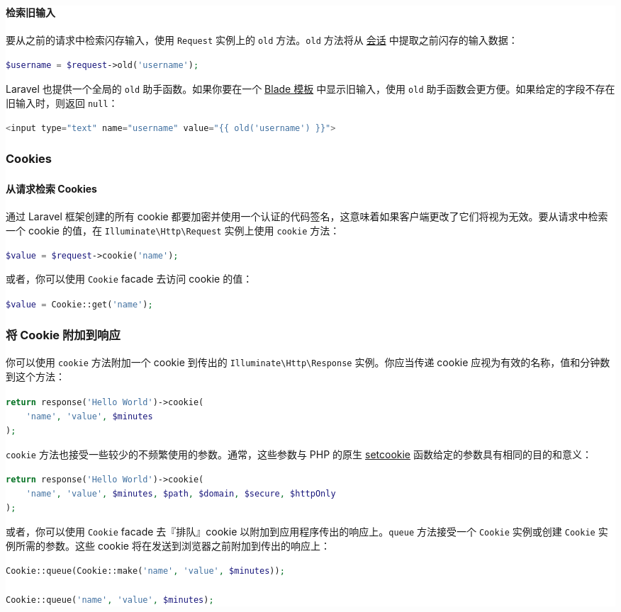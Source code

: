 #### 检索旧输入

要从之前的请求中检索闪存输入，使用 `Request` 实例上的 `old` 方法。`old` 方法将从 [会话](https://laravel.com/docs/5.8/session) 中提取之前闪存的输入数据：

```php
$username = $request->old('username');
```

Laravel 也提供一个全局的 `old` 助手函数。如果你要在一个 [Blade 模板](https://laravel.com/docs/5.8/blade) 中显示旧输入，使用 `old` 助手函数会更方便。如果给定的字段不存在旧输入时，则返回 `null`：

```php
<input type="text" name="username" value="{{ old('username') }}">
```

### Cookies

#### 从请求检索 Cookies

通过 Laravel 框架创建的所有 cookie 都要加密并使用一个认证的代码签名，这意味着如果客户端更改了它们将视为无效。要从请求中检索一个 cookie 的值，在 `Illuminate\Http\Request` 实例上使用 `cookie` 方法：

```php
$value = $request->cookie('name');
```

或者，你可以使用 `Cookie` facade 去访问 cookie 的值：

```php
$value = Cookie::get('name');
```

### 将 Cookie 附加到响应

你可以使用 `cookie` 方法附加一个 cookie 到传出的 `Illuminate\Http\Response` 实例。你应当传递 cookie 应视为有效的名称，值和分钟数到这个方法：

```php
return response('Hello World')->cookie(
    'name', 'value', $minutes
);
```

`cookie` 方法也接受一些较少的不频繁使用的参数。通常，这些参数与 PHP 的原生 [setcookie](https://secure.php.net/manual/en/function.setcookie.php) 函数给定的参数具有相同的目的和意义：

```php
return response('Hello World')->cookie(
    'name', 'value', $minutes, $path, $domain, $secure, $httpOnly
);
```

或者，你可以使用 `Cookie` facade 去『排队』cookie 以附加到应用程序传出的响应上。`queue` 方法接受一个 `Cookie` 实例或创建 `Cookie` 实例所需的参数。这些 cookie 将在发送到浏览器之前附加到传出的响应上：

```php
Cookie::queue(Cookie::make('name', 'value', $minutes));

Cookie::queue('name', 'value', $minutes);
```
